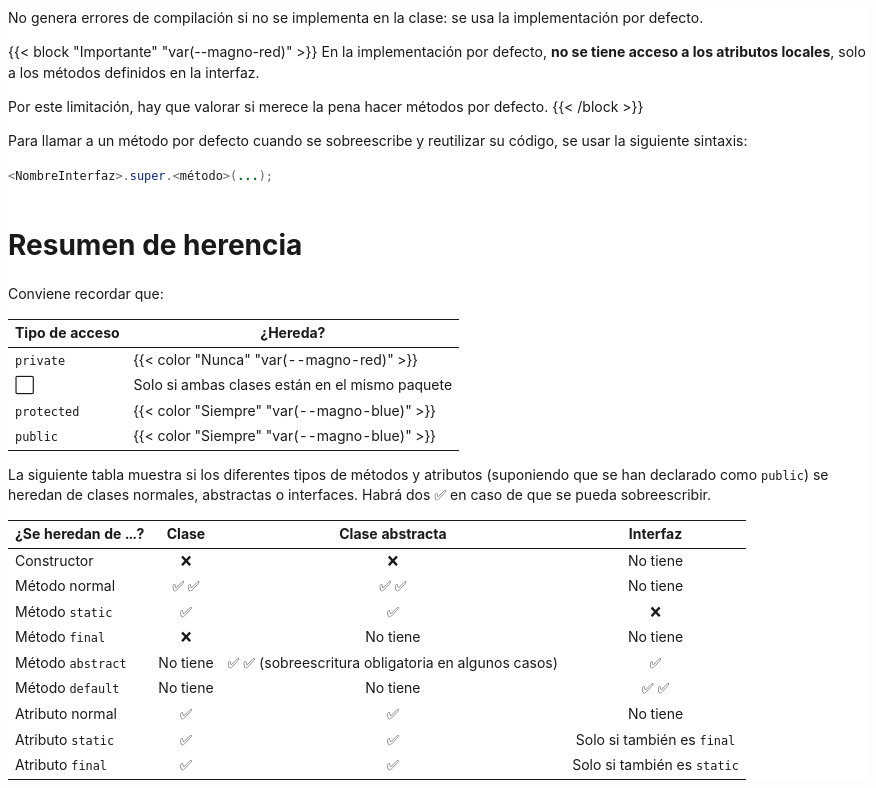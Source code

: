No genera errores de compilación si no se implementa en la clase: se usa la
implementación por defecto.

{{< block "Importante" "var(--magno-red)" >}}
En la implementación por defecto, **no se tiene acceso a los atributos
locales**, solo a los métodos definidos en la interfaz.

Por este limitación, hay que valorar si merece la pena hacer métodos por
defecto.
{{< /block >}}

Para llamar a un método por defecto cuando se sobreescribe y reutilizar su
código, se usar la siguiente sintaxis:

```java {linenos=false}
<NombreInterfaz>.super.<método>(...);
```

# Resumen de herencia

Conviene recordar que:

| Tipo de acceso       | ¿Hereda?                                         |
|----------------------|--------------------------------------------------|
| `private`            | {{< color "Nunca" "var(--magno-red)" >}}         |
| :white_large_square: | Solo si ambas clases están en el mismo paquete   |
| `protected`          | {{< color "Siempre" "var(--magno-blue)" >}}      |
| `public`             | {{< color "Siempre" "var(--magno-blue)" >}}      |

La siguiente tabla muestra si los diferentes tipos de métodos y atributos
(suponiendo que se han declarado como `public`) se heredan de clases normales,
abstractas o interfaces. Habrá dos :white_check_mark: en caso de que se pueda
sobreescribir.

| ¿Se heredan de ...? | Clase                                 | Clase abstracta                                                                     | Interfaz                              |
|:--------------------|:-------------------------------------:|:-----------------------------------------------------------------------------------:|:-------------------------------------:|
| Constructor         | :x:                                   | :x:                                                                                 | No tiene                              |
| Método normal       | :white_check_mark: :white_check_mark: | :white_check_mark: :white_check_mark:                                               | No tiene                              |
| Método `static`     | :white_check_mark:                    | :white_check_mark:                                                                  | :x:                                   |
| Método `final`      | :x:                                   | No tiene                                                                            | No tiene                              |
| Método `abstract`   | No tiene                              | :white_check_mark: :white_check_mark: (sobreescritura obligatoria en algunos casos) | :white_check_mark:                    |
| Método `default`    | No tiene                              | No tiene                                                                            | :white_check_mark: :white_check_mark: |
| Atributo normal     | :white_check_mark:                    | :white_check_mark:                                                                  | No tiene                              |
| Atributo `static`   | :white_check_mark:                    | :white_check_mark:                                                                  | Solo si también es `final`            |
| Atributo `final`    | :white_check_mark:                    | :white_check_mark:                                                                  | Solo si también es `static`           |
